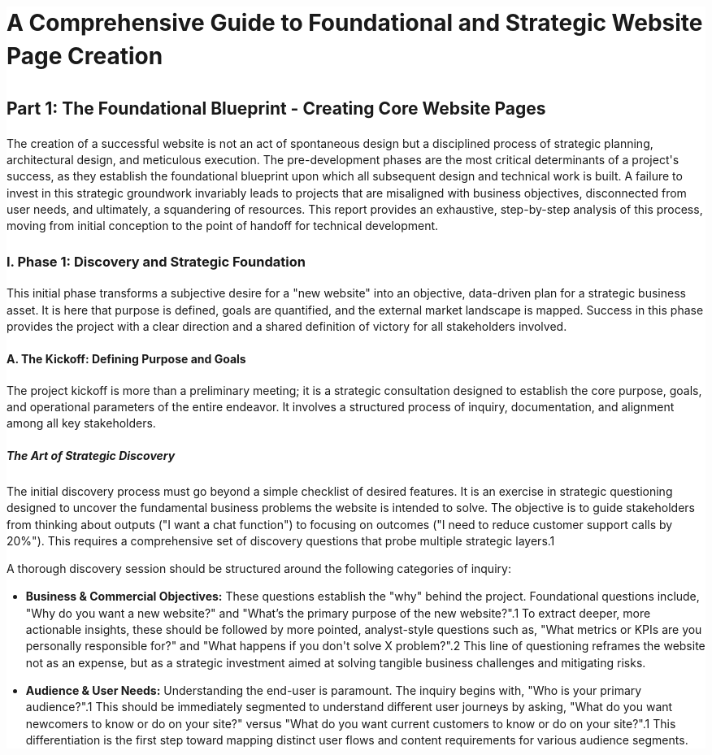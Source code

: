 # A Comprehensive Guide to Foundational and Strategic Website Page Creation

## **Part 1: The Foundational Blueprint - Creating Core Website Pages**

The creation of a successful website is not an act of spontaneous design but a disciplined process of strategic planning, architectural design, and meticulous execution. The pre-development phases are the most critical determinants of a project's success, as they establish the foundational blueprint upon which all subsequent design and technical work is built. A failure to invest in this strategic groundwork invariably leads to projects that are misaligned with business objectives, disconnected from user needs, and ultimately, a squandering of resources. This report provides an exhaustive, step-by-step analysis of this process, moving from initial conception to the point of handoff for technical development.

### **I. Phase 1: Discovery and Strategic Foundation**

This initial phase transforms a subjective desire for a "new website" into an objective, data-driven plan for a strategic business asset. It is here that purpose is defined, goals are quantified, and the external market landscape is mapped. Success in this phase provides the project with a clear direction and a shared definition of victory for all stakeholders involved.

#### **A. The Kickoff: Defining Purpose and Goals**

The project kickoff is more than a preliminary meeting; it is a strategic consultation designed to establish the core purpose, goals, and operational parameters of the entire endeavor. It involves a structured process of inquiry, documentation, and alignment among all key stakeholders.

##### **The Art of Strategic Discovery**

The initial discovery process must go beyond a simple checklist of desired features. It is an exercise in strategic questioning designed to uncover the fundamental business problems the website is intended to solve. The objective is to guide stakeholders from thinking about outputs ("I want a chat function") to focusing on outcomes ("I need to reduce customer support calls by 20%"). This requires a comprehensive set of discovery questions that probe multiple strategic layers.1

A thorough discovery session should be structured around the following categories of inquiry:

- **Business & Commercial Objectives:** These questions establish the "why" behind the project. Foundational questions include, "Why do you want a new website?" and "What’s the primary purpose of the new website?".1 To extract deeper, more actionable insights, these should be followed by more pointed, analyst-style questions such as, "What metrics or KPIs are you personally responsible for?" and "What happens if you don't solve X problem?".2 This line of questioning reframes the website not as an expense, but as a strategic investment aimed at solving tangible business challenges and mitigating risks.
    
- **Audience & User Needs:** Understanding the end-user is paramount. The inquiry begins with, "Who is your primary audience?".1 This should be immediately segmented to understand different user journeys by asking, "What do you want newcomers to know or do on your site?" versus "What do you want current customers to know or do on your site?".1 This differentiation is the first step toward mapping distinct user flows and content requirements for various audience segments.
    
